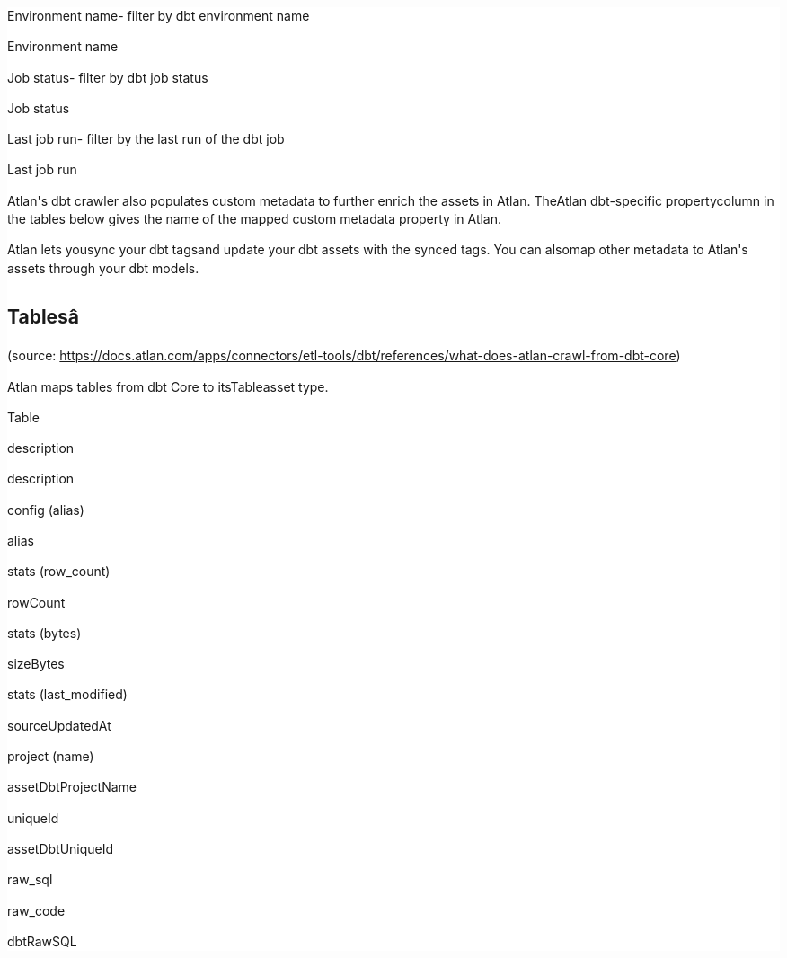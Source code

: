 Environment name-  filter by dbt environment name

Environment name

Job status-  filter by dbt job status

Job status

Last job run-  filter by the last run of the dbt job

Last job run

Atlan's dbt crawler also populates custom metadata to further enrich the assets in Atlan. TheAtlan dbt-specific propertycolumn in the tables below gives the name of the mapped custom metadata property in Atlan.

Atlan lets yousync your dbt tagsand update your dbt assets with the synced tags. You can alsomap other metadata to Atlan's assets through your dbt models.



## Tablesâ
(source: https://docs.atlan.com/apps/connectors/etl-tools/dbt/references/what-does-atlan-crawl-from-dbt-core)

Atlan maps tables from dbt Core to itsTableasset type.

Table

description

description

config (alias)

alias

stats (row_count)

rowCount

stats (bytes)

sizeBytes

stats (last_modified)

sourceUpdatedAt

project (name)

assetDbtProjectName

uniqueId

assetDbtUniqueId

raw_sql

raw_code

dbtRawSQL

